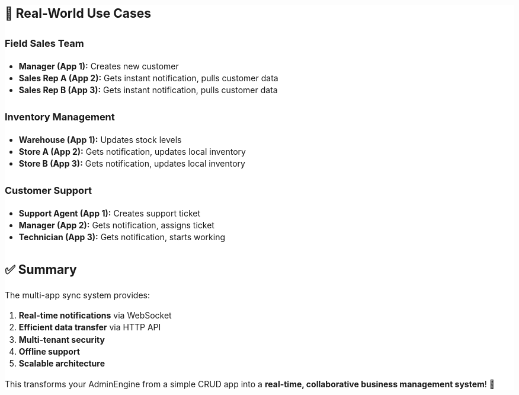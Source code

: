 ## 🚀 **Real-World Use Cases**

### **Field Sales Team**
- **Manager (App 1):** Creates new customer
- **Sales Rep A (App 2):** Gets instant notification, pulls customer data
- **Sales Rep B (App 3):** Gets instant notification, pulls customer data

### **Inventory Management**
- **Warehouse (App 1):** Updates stock levels
- **Store A (App 2):** Gets notification, updates local inventory
- **Store B (App 3):** Gets notification, updates local inventory

### **Customer Support**
- **Support Agent (App 1):** Creates support ticket
- **Manager (App 2):** Gets notification, assigns ticket
- **Technician (App 3):** Gets notification, starts working

## ✅ **Summary**

The multi-app sync system provides:

1. **Real-time notifications** via WebSocket
2. **Efficient data transfer** via HTTP API
3. **Multi-tenant security** 
4. **Offline support**
5. **Scalable architecture**

This transforms your AdminEngine from a simple CRUD app into a **real-time, collaborative business management system**! 🎉 